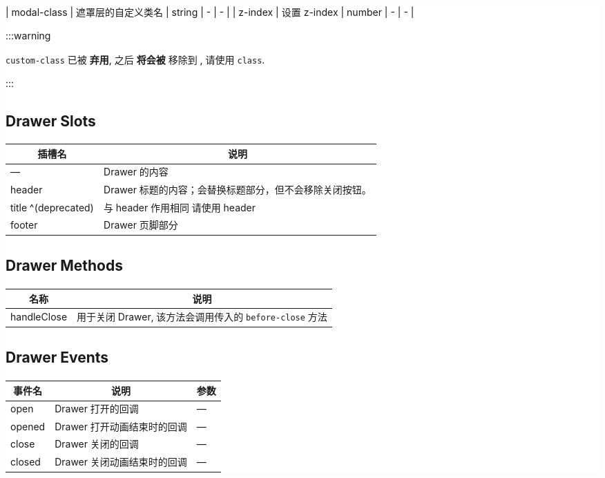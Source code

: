 | modal-class                | 遮罩层的自定义类名                                                                                                         | string                               | -                     | -      |
| z-index                    | 设置 z-index                                                                                                               | number                               | -                     | -      |

:::warning

`custom-class` 已被 **弃用**, 之后 **将会被** 移除到 <VersionTag version="2.3.0" />, 请使用 `class`.

:::

## Drawer Slots

| 插槽名              | 说明                                                    |
| ------------------- | ------------------------------------------------------- |
| —                   | Drawer 的内容                                           |
| header              | Drawer 标题的内容；会替换标题部分，但不会移除关闭按钮。 |
| title ^(deprecated) | 与 header 作用相同 请使用 header                        |
| footer              | Drawer 页脚部分                                         |

## Drawer Methods

| 名称        | 说明                                                    |
| ----------- | ------------------------------------------------------- |
| handleClose | 用于关闭 Drawer, 该方法会调用传入的 `before-close` 方法 |

## Drawer Events

| 事件名 | 说明                        | 参数 |
| ------ | --------------------------- | ---- |
| open   | Drawer 打开的回调           | —    |
| opened | Drawer 打开动画结束时的回调 | —    |
| close  | Drawer 关闭的回调           | —    |
| closed | Drawer 关闭动画结束时的回调 | —    |
